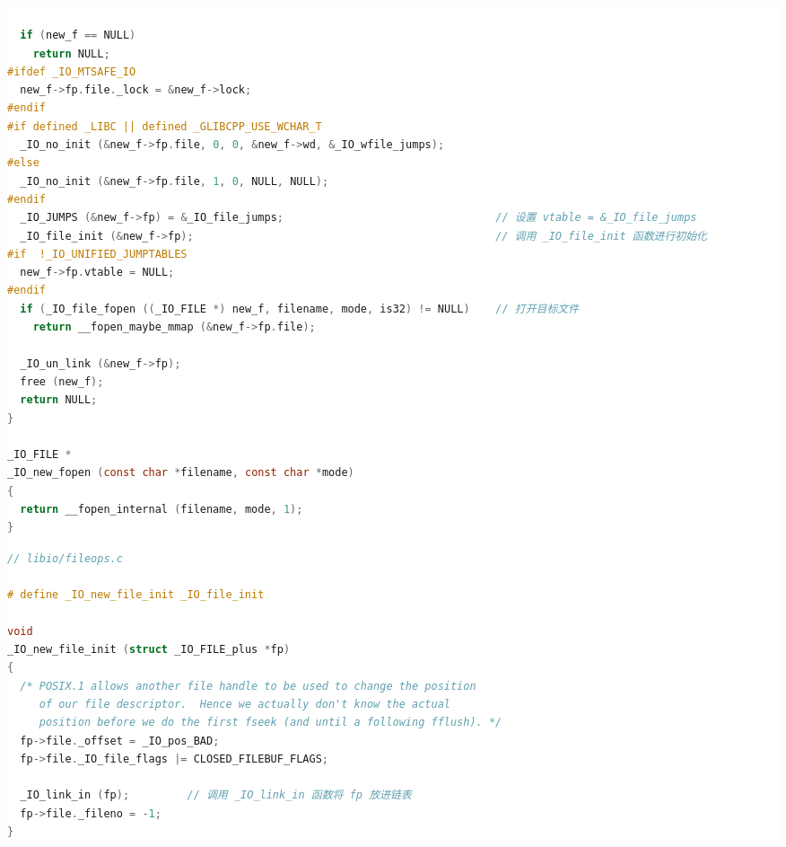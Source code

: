 ```c

  if (new_f == NULL)
    return NULL;
#ifdef _IO_MTSAFE_IO
  new_f->fp.file._lock = &new_f->lock;
#endif
#if defined _LIBC || defined _GLIBCPP_USE_WCHAR_T
  _IO_no_init (&new_f->fp.file, 0, 0, &new_f->wd, &_IO_wfile_jumps);
#else
  _IO_no_init (&new_f->fp.file, 1, 0, NULL, NULL);
#endif
  _IO_JUMPS (&new_f->fp) = &_IO_file_jumps;                                 // 设置 vtable = &_IO_file_jumps
  _IO_file_init (&new_f->fp);                                               // 调用 _IO_file_init 函数进行初始化
#if  !_IO_UNIFIED_JUMPTABLES
  new_f->fp.vtable = NULL;
#endif
  if (_IO_file_fopen ((_IO_FILE *) new_f, filename, mode, is32) != NULL)    // 打开目标文件
    return __fopen_maybe_mmap (&new_f->fp.file);

  _IO_un_link (&new_f->fp);
  free (new_f);
  return NULL;
}

_IO_FILE *
_IO_new_fopen (const char *filename, const char *mode)
{
  return __fopen_internal (filename, mode, 1);
}
```

```c
// libio/fileops.c

# define _IO_new_file_init _IO_file_init

void
_IO_new_file_init (struct _IO_FILE_plus *fp)
{
  /* POSIX.1 allows another file handle to be used to change the position
     of our file descriptor.  Hence we actually don't know the actual
     position before we do the first fseek (and until a following fflush). */
  fp->file._offset = _IO_pos_BAD;
  fp->file._IO_file_flags |= CLOSED_FILEBUF_FLAGS;

  _IO_link_in (fp);         // 调用 _IO_link_in 函数将 fp 放进链表
  fp->file._fileno = -1;
}
```
